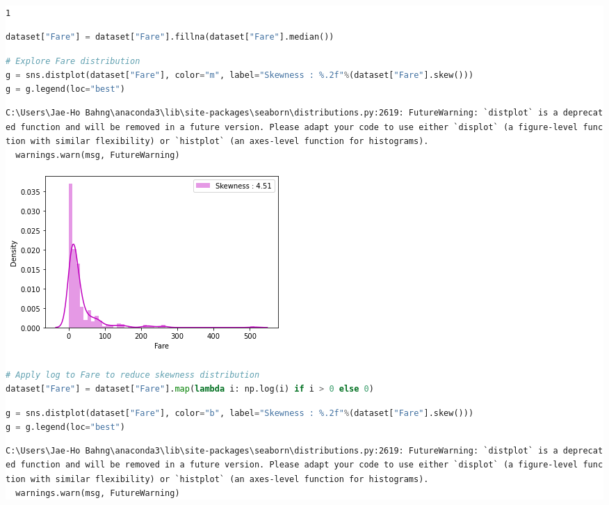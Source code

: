 


    1




```python
dataset["Fare"] = dataset["Fare"].fillna(dataset["Fare"].median())
```


```python
# Explore Fare distribution 
g = sns.distplot(dataset["Fare"], color="m", label="Skewness : %.2f"%(dataset["Fare"].skew()))
g = g.legend(loc="best")
```

    C:\Users\Jae-Ho Bahng\anaconda3\lib\site-packages\seaborn\distributions.py:2619: FutureWarning: `distplot` is a deprecated function and will be removed in a future version. Please adapt your code to use either `displot` (a figure-level function with similar flexibility) or `histplot` (an axes-level function for histograms).
      warnings.warn(msg, FutureWarning)
    


    
<img src="\assets\images\TitanicPython\output_25_1.png" alt="Alt text">
    



```python
# Apply log to Fare to reduce skewness distribution
dataset["Fare"] = dataset["Fare"].map(lambda i: np.log(i) if i > 0 else 0)
```


```python
g = sns.distplot(dataset["Fare"], color="b", label="Skewness : %.2f"%(dataset["Fare"].skew()))
g = g.legend(loc="best")
```

    C:\Users\Jae-Ho Bahng\anaconda3\lib\site-packages\seaborn\distributions.py:2619: FutureWarning: `distplot` is a deprecated function and will be removed in a future version. Please adapt your code to use either `displot` (a figure-level function with similar flexibility) or `histplot` (an axes-level function for histograms).
      warnings.warn(msg, FutureWarning)
    